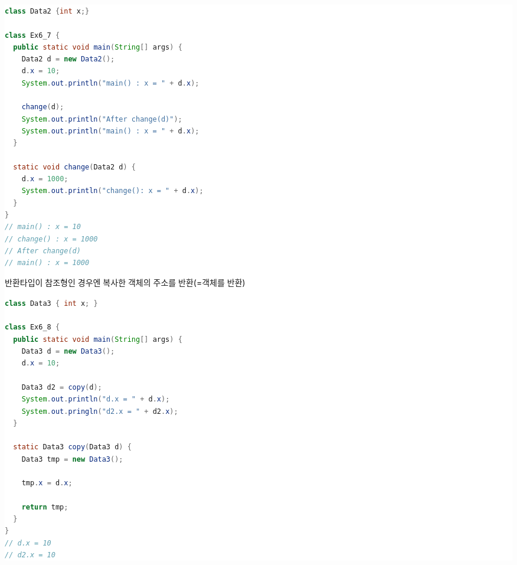 ```java
class Data2 {int x;}

class Ex6_7 {
  public static void main(String[] args) {
    Data2 d = new Data2();
    d.x = 10;
    System.out.println("main() : x = " + d.x);
    
    change(d);
    System.out.println("After change(d)");
    System.out.println("main() : x = " + d.x);
  }
  
  static void change(Data2 d) {
    d.x = 1000;
    System.out.println("change(): x = " + d.x);
  }
}
// main() : x = 10
// change() : x = 1000
// After change(d)
// main() : x = 1000
```

반환타입이 참조형인 경우엔 복사한 객체의 주소를 반환(=객체를 반환)

```java
class Data3 { int x; }

class Ex6_8 {
  public static void main(String[] args) {
    Data3 d = new Data3();
    d.x = 10;
    
    Data3 d2 = copy(d);
    System.out.println("d.x = " + d.x);
    System.out.pringln("d2.x = " + d2.x);
  }
  
  static Data3 copy(Data3 d) {
    Data3 tmp = new Data3();
    
    tmp.x = d.x;
    
    return tmp;
  }
}
// d.x = 10
// d2.x = 10
```


